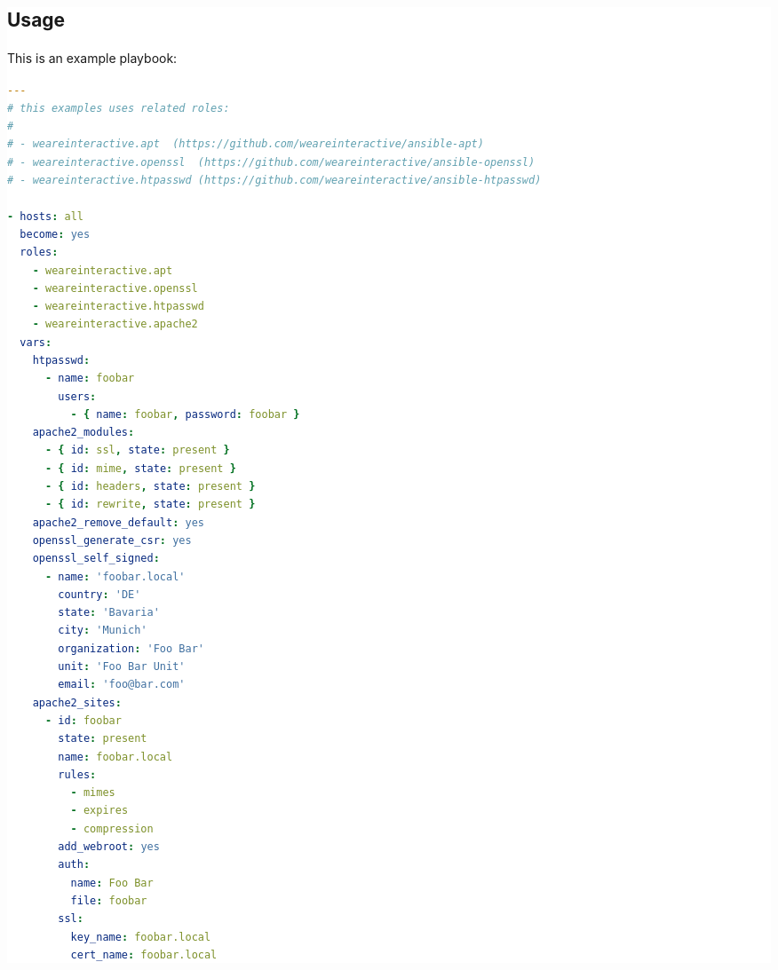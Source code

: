 ## Usage

This is an example playbook:

```yaml
---
# this examples uses related roles:
#
# - weareinteractive.apt  (https://github.com/weareinteractive/ansible-apt)
# - weareinteractive.openssl  (https://github.com/weareinteractive/ansible-openssl)
# - weareinteractive.htpasswd (https://github.com/weareinteractive/ansible-htpasswd)

- hosts: all
  become: yes
  roles:
    - weareinteractive.apt
    - weareinteractive.openssl
    - weareinteractive.htpasswd
    - weareinteractive.apache2
  vars:
    htpasswd:
      - name: foobar
        users:
          - { name: foobar, password: foobar }
    apache2_modules:
      - { id: ssl, state: present }
      - { id: mime, state: present }
      - { id: headers, state: present }
      - { id: rewrite, state: present }
    apache2_remove_default: yes
    openssl_generate_csr: yes
    openssl_self_signed:
      - name: 'foobar.local'
        country: 'DE'
        state: 'Bavaria'
        city: 'Munich'
        organization: 'Foo Bar'
        unit: 'Foo Bar Unit'
        email: 'foo@bar.com'
    apache2_sites:
      - id: foobar
        state: present
        name: foobar.local
        rules:
          - mimes
          - expires
          - compression
        add_webroot: yes
        auth:
          name: Foo Bar
          file: foobar
        ssl:
          key_name: foobar.local
          cert_name: foobar.local

```
